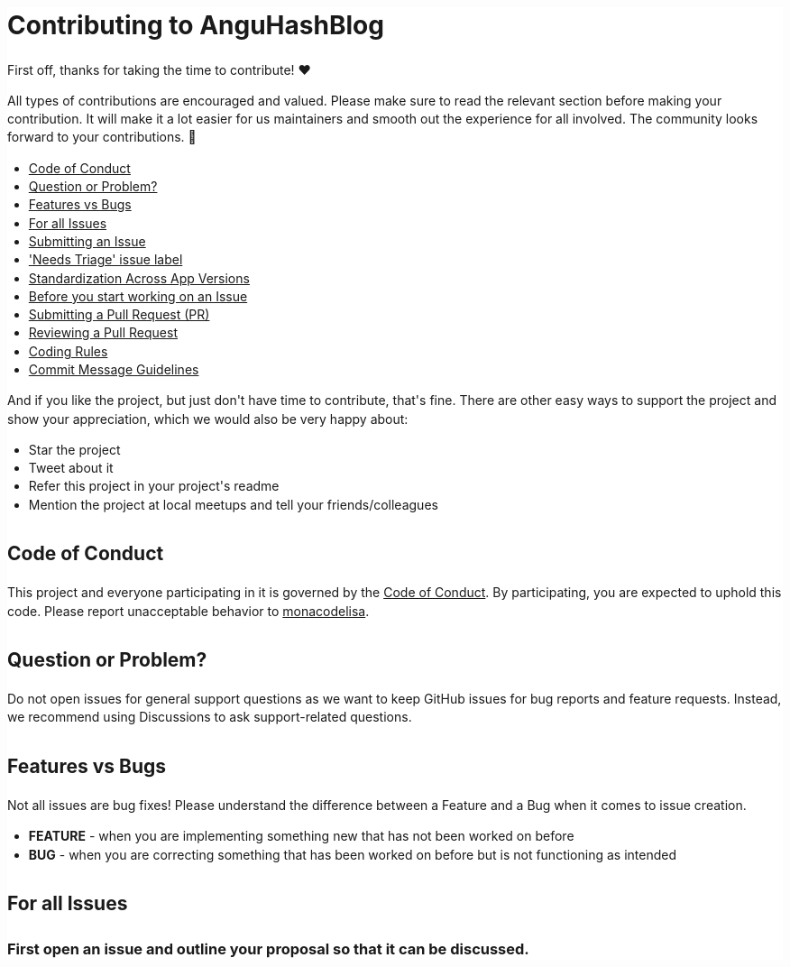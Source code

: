 # Contributing to AnguHashBlog

First off, thanks for taking the time to contribute! ❤️

All types of contributions are encouraged and valued. Please make sure to read the relevant section before making your contribution. It will make it a lot easier for us maintainers and smooth out the experience for all involved. The community looks forward to your contributions. 🎉

- [Code of Conduct](#code-of-conduct)
- [Question or Problem?](#question-or-problem)
- [Features vs Bugs](#features-vs-bugs)
- [For all Issues](#for-all-issues)
- [Submitting an Issue](#submitting-an-issue)
- ['Needs Triage' issue label](#needs-triage-issue-label)
- [Standardization Across App Versions](#standardization-across-app-versions)
- [Before you start working on an Issue](#before-you-start-working-on-an-issue)
- [Submitting a Pull Request (PR)](#submitting-a-pull-request-pr)
- [Reviewing a Pull Request](#reviewing-a-pull-request)
- [Coding Rules](#coding-rules)
- [Commit Message Guidelines](#commit-message-guidelines)

And if you like the project, but just don't have time to contribute, that's fine. There are other easy ways to support the project and show your appreciation, which we would also be very happy about:

- Star the project
- Tweet about it
- Refer this project in your project's readme
- Mention the project at local meetups and tell your friends/colleagues

## Code of Conduct

This project and everyone participating in it is governed by the
[Code of Conduct](/CODE_OF_CONDUCT.md).
By participating, you are expected to uphold this code. Please report unacceptable behavior
to [monacodelisa](https://github.com/monacodelisa).

## Question or Problem?

Do not open issues for general support questions as we want to keep GitHub issues for bug reports and feature requests.
Instead, we recommend using Discussions to ask support-related questions.

## Features vs Bugs

Not all issues are bug fixes! Please understand the difference between a Feature and a Bug when it comes to issue creation.

- **FEATURE** - when you are implementing something new that has not been worked on before
- **BUG** - when you are correcting something that has been worked on before but is not functioning as intended

## For all Issues 
### First open an issue and outline your proposal so that it can be discussed.
